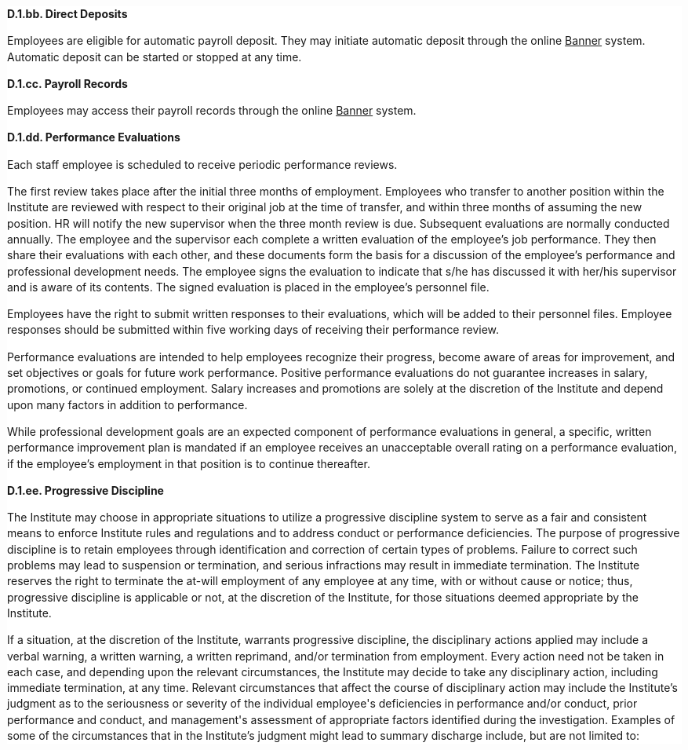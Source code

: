 **D.1.bb. Direct Deposits**

Employees are eligible for automatic payroll deposit. They may initiate automatic deposit through the online [Banner](https://ssb-prod.ec.middlebury.edu/PNTR/twbkwbis.P_WWWLogin) system. Automatic deposit can be started or stopped at any time.

**D.1.cc. Payroll Records**

Employees may access their payroll records through the online [Banner](https://ssb-prod.ec.middlebury.edu/PNTR/twbkwbis.P_WWWLogin) system.

**D.1.dd. Performance Evaluations**

Each staff employee is scheduled to receive periodic performance reviews.

The first review takes place after the initial three months of employment. Employees who transfer to another position within the Institute are reviewed with respect to their original job at the time of transfer, and within three months of assuming the new position. HR will notify the new supervisor when the three month review is due. Subsequent evaluations are normally conducted annually. The employee and the supervisor each complete a written evaluation of the employee’s job performance. They then share their evaluations with each other, and these documents form the basis for a discussion of the employee’s performance and professional development needs. The employee signs the evaluation to indicate that s/he has discussed it with her/his supervisor and is aware of its contents. The signed evaluation is placed in the employee’s personnel file.

Employees have the right to submit written responses to their evaluations, which will be added to their personnel files. Employee responses should be submitted within five working days of receiving their performance review.

Performance evaluations are intended to help employees recognize their progress, become aware of areas for improvement, and set objectives or goals for future work performance. Positive performance evaluations do not guarantee increases in salary, promotions, or continued employment. Salary increases and promotions are solely at the discretion of the Institute and depend upon many factors in addition to performance.

While professional development goals are an expected component of performance evaluations in general, a specific, written performance improvement plan is mandated if an employee receives an unacceptable overall rating on a performance evaluation, if the employee’s employment in that position is to continue thereafter.

**D.1.ee. Progressive Discipline**

The Institute may choose in appropriate situations to utilize a progressive discipline system to serve as a fair and consistent means to enforce Institute rules and regulations and to address conduct or performance deficiencies. The purpose of progressive discipline is to retain employees through identification and correction of certain types of problems. Failure to correct such problems may lead to suspension or termination, and serious infractions may result in immediate termination. The Institute reserves the right to terminate the at-will employment of any employee at any time, with or without cause or notice; thus, progressive discipline is applicable or not, at the discretion of the Institute, for those situations deemed appropriate by the Institute.

If a situation, at the discretion of the Institute, warrants progressive discipline, the disciplinary actions applied may include a verbal warning, a written warning, a written reprimand, and/or termination from employment. Every action need not be taken in each case, and depending upon the relevant circumstances, the Institute may decide to take any disciplinary action, including immediate termination, at any time. Relevant circumstances that affect the course of disciplinary action may include the Institute’s judgment as to the seriousness or severity of the individual employee's deficiencies in performance and/or conduct, prior performance and conduct, and management's assessment of appropriate factors identified during the investigation. Examples of some of the circumstances that in the Institute’s judgment might lead to summary discharge include, but are not limited to:

